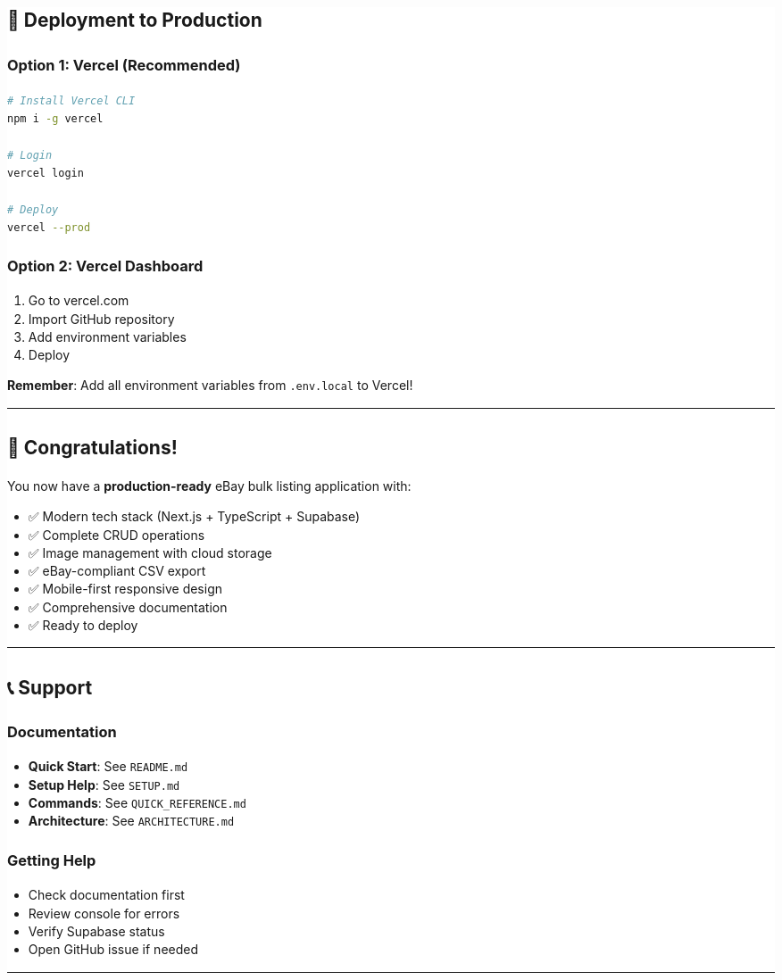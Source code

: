 
## 🚀 Deployment to Production

### Option 1: Vercel (Recommended)

```bash
# Install Vercel CLI
npm i -g vercel

# Login
vercel login

# Deploy
vercel --prod
```

### Option 2: Vercel Dashboard
1. Go to vercel.com
2. Import GitHub repository
3. Add environment variables
4. Deploy

**Remember**: Add all environment variables from `.env.local` to Vercel!

---

## 🎉 Congratulations!

You now have a **production-ready** eBay bulk listing application with:

- ✅ Modern tech stack (Next.js + TypeScript + Supabase)
- ✅ Complete CRUD operations
- ✅ Image management with cloud storage
- ✅ eBay-compliant CSV export
- ✅ Mobile-first responsive design
- ✅ Comprehensive documentation
- ✅ Ready to deploy

---

## 📞 Support

### Documentation
- **Quick Start**: See `README.md`
- **Setup Help**: See `SETUP.md`
- **Commands**: See `QUICK_REFERENCE.md`
- **Architecture**: See `ARCHITECTURE.md`

### Getting Help
- Check documentation first
- Review console for errors
- Verify Supabase status
- Open GitHub issue if needed

---